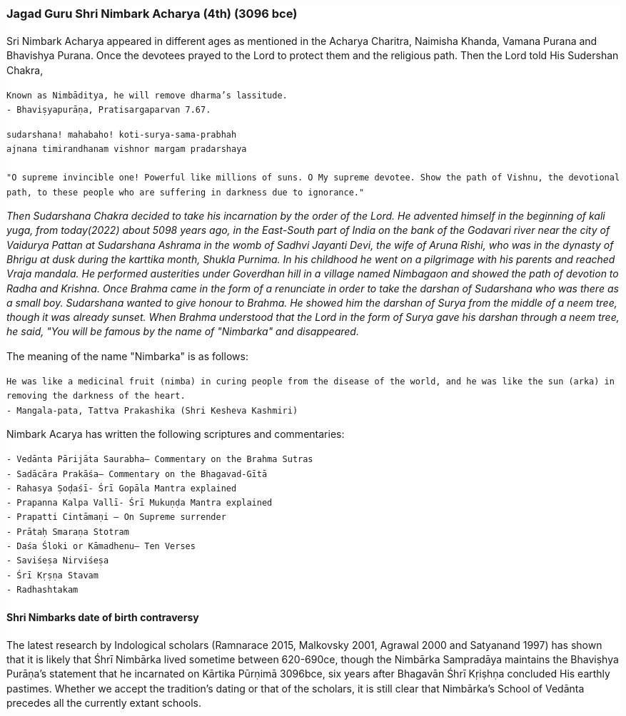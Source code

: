 ### Jagad Guru Shri Nimbark Acharya (4th) (3096 bce)

Sri Nimbark Acharya appeared in different ages as mentioned in the Acharya Charitra, Naimisha Khanda, Vamana Purana and Bhavishya Purana. Once the devotees prayed to the Lord to protect them and the religious path. Then the Lord told His Sudershan Chakra,

``` At the end of dvāpara yuga, Sudarśana will take birth, as commanded by Kṛṣṇa.
Known as Nimbāditya, he will remove dharma’s lassitude.
- Bhaviṣyapurāṇa, Pratisargaparvan 7.67.
```


```
sudarshana! mahabaho! koti-surya-sama-prabhah
ajnana timirandhanam vishnor margam pradarshaya

"O supreme invincible one! Powerful like millions of suns. O My supreme devotee. Show the path of Vishnu, the devotional path, to these people who are suffering in darkness due to ignorance."
```

_Then Sudarshana Chakra decided to take his incarnation by the order of the Lord. He advented himself in the beginning of kali yuga, from today(2022) about 5098 years ago, in the East-South part of India on the bank of the Godavari river near the city of Vaidurya Pattan at Sudarshana Ashrama in the womb of Sadhvi Jayanti Devi, the wife of Aruna Rishi, who was in the dynasty of Bhrigu at dusk during the karttika month, Shukla Purnima. In his childhood he went on a pilgrimage with his parents and reached Vraja mandala. He performed austerities under Goverdhan hill in a village named Nimbagaon and showed the path of devotion to Radha and Krishna. Once Brahma came in the form of a renunciate in order to take the darshan of Sudarshana who was there as a small boy. Sudarshana wanted to give honour to Brahma. He showed him the darshan of Surya from the middle of a neem tree, though it was already sunset. When Brahma understood that the Lord in the form of Surya gave his darshan through a neem tree, he said, "You will be famous by the name of "Nimbarka" and disappeared._

The meaning of the name "Nimbarka" is as follows: 
```
He was like a medicinal fruit (nimba) in curing people from the disease of the world, and he was like the sun (arka) in removing the darkness of the heart.
- Mangala-pata, Tattva Prakashika (Shri Kesheva Kashmiri)
```

Nimbark Acarya has written the following scriptures and commentaries:
```
- Vedānta Pārijāta Saurabha– Commentary on the Brahma Sutras
- Sadācāra Prakāśa– Commentary on the Bhagavad-Gītā
- Rahasya Ṣoḍaśī- Śrī Gopāla Mantra explained
- Prapanna Kalpa Vallī- Śrī Mukuṇḍa Mantra explained
- Prapatti Cintāmaṇi – On Supreme surrender
- Prātaḥ Smaraṇa Stotram
- Daśa Śloki or Kāmadhenu– Ten Verses
- Saviśeṣa Nirviśeṣa
- Śrī Kṛṣṇa Stavam
- Radhashtakam
```

#### Shri Nimbarks date of birth contraversy 

The latest research by Indological scholars (Ramnarace 2015, Malkovsky 2001, Agrawal 2000 and Satyanand 1997) has shown that it is likely that Śhrī Nimbārka lived sometime between 620-690ce, though the Nimbārka Sampradāya maintains the Bhaviṣhya Purāṇa’s statement that he incarnated on Kārtika Pūrṇimā 3096bce, six years after Bhagavān Śhrī Kṛiṣhṇa concluded His earthly pastimes. Whether we accept the tradition’s dating or that of the scholars, it is still clear that Nimbārka’s School of Vedānta precedes all the currently extant schools.
